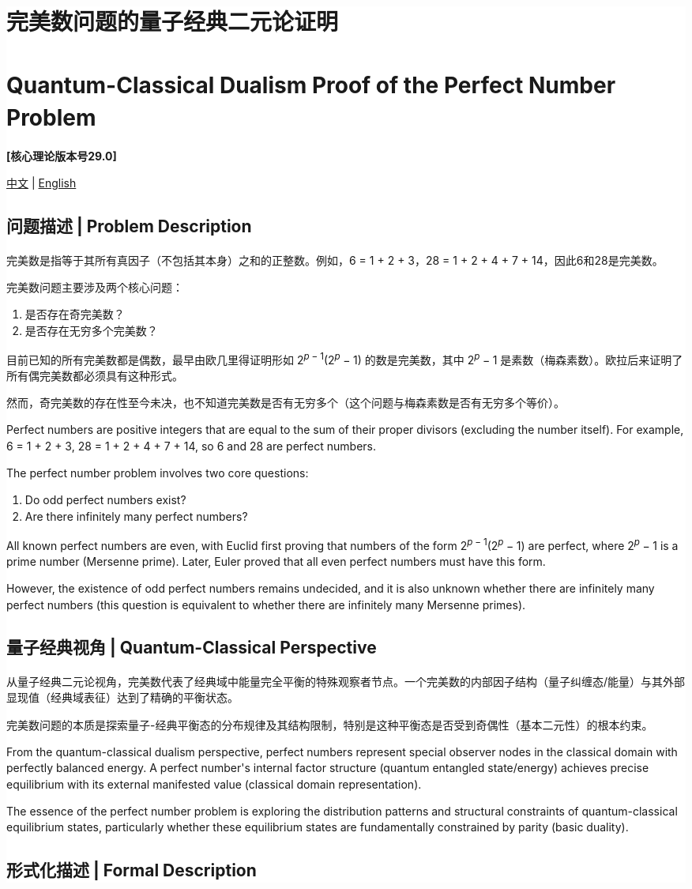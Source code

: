 # 完美数问题的量子经典二元论证明
# Quantum-Classical Dualism Proof of the Perfect Number Problem

**[核心理论版本号29.0]**

[中文](#问题描述) | [English](#problem-description)

## 问题描述 | Problem Description

完美数是指等于其所有真因子（不包括其本身）之和的正整数。例如，6 = 1 + 2 + 3，28 = 1 + 2 + 4 + 7 + 14，因此6和28是完美数。

完美数问题主要涉及两个核心问题：
1. 是否存在奇完美数？
2. 是否存在无穷多个完美数？

目前已知的所有完美数都是偶数，最早由欧几里得证明形如 $`2^{p-1}(2^p-1)`$ 的数是完美数，其中 $`2^p-1`$ 是素数（梅森素数）。欧拉后来证明了所有偶完美数都必须具有这种形式。

然而，奇完美数的存在性至今未决，也不知道完美数是否有无穷多个（这个问题与梅森素数是否有无穷多个等价）。

Perfect numbers are positive integers that are equal to the sum of their proper divisors (excluding the number itself). For example, 6 = 1 + 2 + 3, 28 = 1 + 2 + 4 + 7 + 14, so 6 and 28 are perfect numbers.

The perfect number problem involves two core questions:
1. Do odd perfect numbers exist?
2. Are there infinitely many perfect numbers?

All known perfect numbers are even, with Euclid first proving that numbers of the form $`2^{p-1}(2^p-1)`$ are perfect, where $`2^p-1`$ is a prime number (Mersenne prime). Later, Euler proved that all even perfect numbers must have this form.

However, the existence of odd perfect numbers remains undecided, and it is also unknown whether there are infinitely many perfect numbers (this question is equivalent to whether there are infinitely many Mersenne primes).

## 量子经典视角 | Quantum-Classical Perspective

从量子经典二元论视角，完美数代表了经典域中能量完全平衡的特殊观察者节点。一个完美数的内部因子结构（量子纠缠态/能量）与其外部显现值（经典域表征）达到了精确的平衡状态。

完美数问题的本质是探索量子-经典平衡态的分布规律及其结构限制，特别是这种平衡态是否受到奇偶性（基本二元性）的根本约束。

From the quantum-classical dualism perspective, perfect numbers represent special observer nodes in the classical domain with perfectly balanced energy. A perfect number's internal factor structure (quantum entangled state/energy) achieves precise equilibrium with its external manifested value (classical domain representation).

The essence of the perfect number problem is exploring the distribution patterns and structural constraints of quantum-classical equilibrium states, particularly whether these equilibrium states are fundamentally constrained by parity (basic duality).

## 形式化描述 | Formal Description

